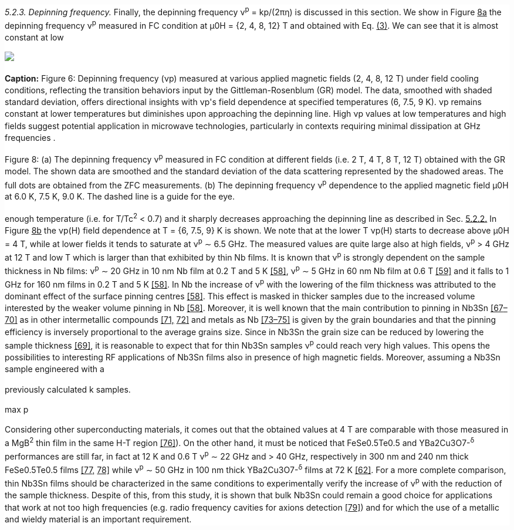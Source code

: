 <span id="page-13-0"></span>*5.2.3. Depinning frequency.* Finally, the depinning frequency ν<sup>p</sup> = kp/(2πη) is discussed in this section. We show in Figure [8a](#page-13-0) the depinning frequency ν<sup>p</sup> measured in FC condition at µ0H = {2, 4, 8, 12} T and obtained with Eq. [\(3\)](#page-3-0). We can see that it is almost constant at low

![](0__page_13_Figure_3.jpeg)

**Caption:** Figure 6: Depinning frequency (νp) measured at various applied magnetic fields (2, 4, 8, 12 T) under field cooling conditions, reflecting the transition behaviors input by the Gittleman-Rosenblum (GR) model. The data, smoothed with shaded standard deviation, offers directional insights with νp's field dependence at specified temperatures (6, 7.5, 9 K). νp remains constant at lower temperatures but diminishes upon approaching the depinning line. High νp values at low temperatures and high fields suggest potential application in microwave technologies, particularly in contexts requiring minimal dissipation at GHz frequencies .


Figure 8: (a) The depinning frequency ν<sup>p</sup> measured in FC condition at different fields (i.e. 2 T, 4 T, 8 T, 12 T) obtained with the GR model. The shown data are smoothed and the standard deviation of the data scattering represented by the shadowed areas. The full dots are obtained from the ZFC measurements. (b) The depinning frequency ν<sup>p</sup> dependence to the applied magnetic field µ0H at 6.0 K, 7.5 K, 9.0 K. The dashed line is a guide for the eye.

enough temperature (i.e. for T/Tc<sup>2</sup> < 0.7) and it sharply decreases approaching the depinning line as described in Sec. [5.2.2.](#page-11-1) In Figure [8b](#page-13-0) the νp(H) field dependence at T = {6, 7.5, 9} K is shown. We note that at the lower T νp(H) starts to decrease above µ0H = 4 T, while at lower fields it tends to saturate at ν<sup>p</sup> ∼ 6.5 GHz. The measured values are quite large also at high fields, ν<sup>p</sup> > 4 GHz at 12 T and low T which is larger than that exhibited by thin Nb films. It is known that ν<sup>p</sup> is strongly dependent on the sample thickness in Nb films: ν<sup>p</sup> ∼ 20 GHz in 10 nm Nb film at 0.2 T and 5 K [\[58\]](#page-22-0), ν<sup>p</sup> ∼ 5 GHz in 60 nm Nb film at 0.6 T [\[59\]](#page-22-1) and it falls to 1 GHz for 160 nm films in 0.2 T and 5 K [\[58\]](#page-22-0). In Nb the increase of ν<sup>p</sup> with the lowering of the film thickness was attributed to the dominant effect of the surface pinning centres [\[58\]](#page-22-0). This effect is masked in thicker samples due to the increased volume interested by the weaker volume pinning in Nb [\[58\]](#page-22-0). Moreover, it is well known that the main contribution to pinning in Nb3Sn [\[67](#page-22-9)[–70\]](#page-22-10) as in other intermetallic compounds [\[71,](#page-22-11) [72\]](#page-22-12) and metals as Nb [\[73](#page-22-13)[–75\]](#page-22-14) is given by the grain boundaries and that the pinning efficiency is inversely proportional to the average grains size. Since in Nb3Sn the grain size can be reduced by lowering the sample thickness [\[69\]](#page-22-15), it is reasonable to expect that for thin Nb3Sn samples ν<sup>p</sup> could reach very high values. This opens the possibilities to interesting RF applications of Nb3Sn films also in presence of high magnetic fields. Moreover, assuming a Nb3Sn sample engineered with a

previously calculated k samples.

max p

Considering other superconducting materials, it comes out that the obtained values at 4 T are comparable with those measured in a MgB<sup>2</sup> thin film in the same H-T region [\[76\]](#page-22-16)). On the other hand, it must be noticed that FeSe0.5Te0.5 and YBa2Cu3O7-<sup>δ</sup> performances are still far, in fact at 12 K and 0.6 T ν<sup>p</sup> ∼ 22 GHz and > 40 GHz, respectively in 300 nm and 240 nm thick FeSe0.5Te0.5 films [\[77,](#page-22-17) [78\]](#page-22-18) while ν<sup>p</sup> ∼ 50 GHz in 100 nm thick YBa2Cu3O7-<sup>δ</sup> films at 72 K [\[62\]](#page-22-4). For a more complete comparison, thin Nb3Sn films should be characterized in the same conditions to experimentally verify the increase of ν<sup>p</sup> with the reduction of the sample thickness. Despite of this, from this study, it is shown that bulk Nb3Sn could remain a good choice for applications that work at not too high frequencies (e.g. radio frequency cavities for axions detection [\[79\]](#page-22-19)) and for which the use of a metallic and wieldy material is an important requirement.
